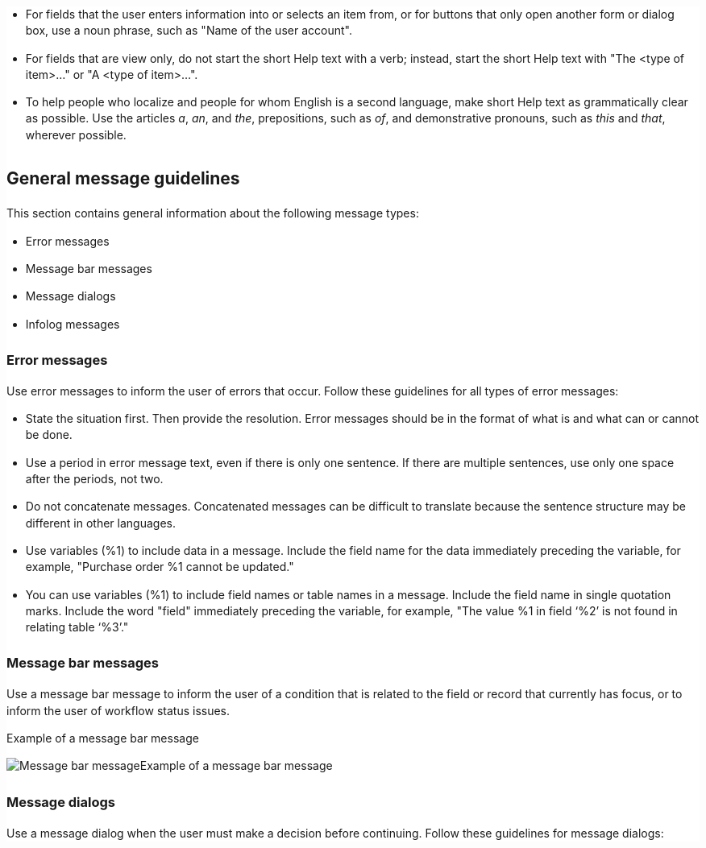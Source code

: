   - For fields that the user enters information into or selects an item from, or for buttons that only open another form or dialog box, use a noun phrase, such as "Name of the user account".

  - For fields that are view only, do not start the short Help text with a verb; instead, start the short Help text with "The \<type of item\>…" or "A \<type of item\>…".

  - To help people who localize and people for whom English is a second language, make short Help text as grammatically clear as possible. Use the articles *a*, *an*, and *the*, prepositions, such as *of*, and demonstrative pronouns, such as *this* and *that*, wherever possible.

## General message guidelines

This section contains general information about the following message types:

  - Error messages

  - Message bar messages

  - Message dialogs

  - Infolog messages

### Error messages

Use error messages to inform the user of errors that occur. Follow these guidelines for all types of error messages:

  - State the situation first. Then provide the resolution. Error messages should be in the format of what is and what can or cannot be done.

  - Use a period in error message text, even if there is only one sentence. If there are multiple sentences, use only one space after the periods, not two.

  - Do not concatenate messages. Concatenated messages can be difficult to translate because the sentence structure may be different in other languages.

  - Use variables (%1) to include data in a message. Include the field name for the data immediately preceding the variable, for example, "Purchase order %1 cannot be updated."

  - You can use variables (%1) to include field names or table names in a message. Include the field name in single quotation marks. Include the word "field" immediately preceding the variable, for example, "The value %1 in field ‘%2’ is not found in relating table ‘%3’."

### Message bar messages

Use a message bar message to inform the user of a condition that is related to the field or record that currently has focus, or to inform the user of workflow status issues.

Example of a message bar message

  
![Message bar message](images/Gg886580.GeneralUITextGuidelines_02(AX.60).png "Message bar message")Example of a message bar message

### Message dialogs

Use a message dialog when the user must make a decision before continuing. Follow these guidelines for message dialogs:
